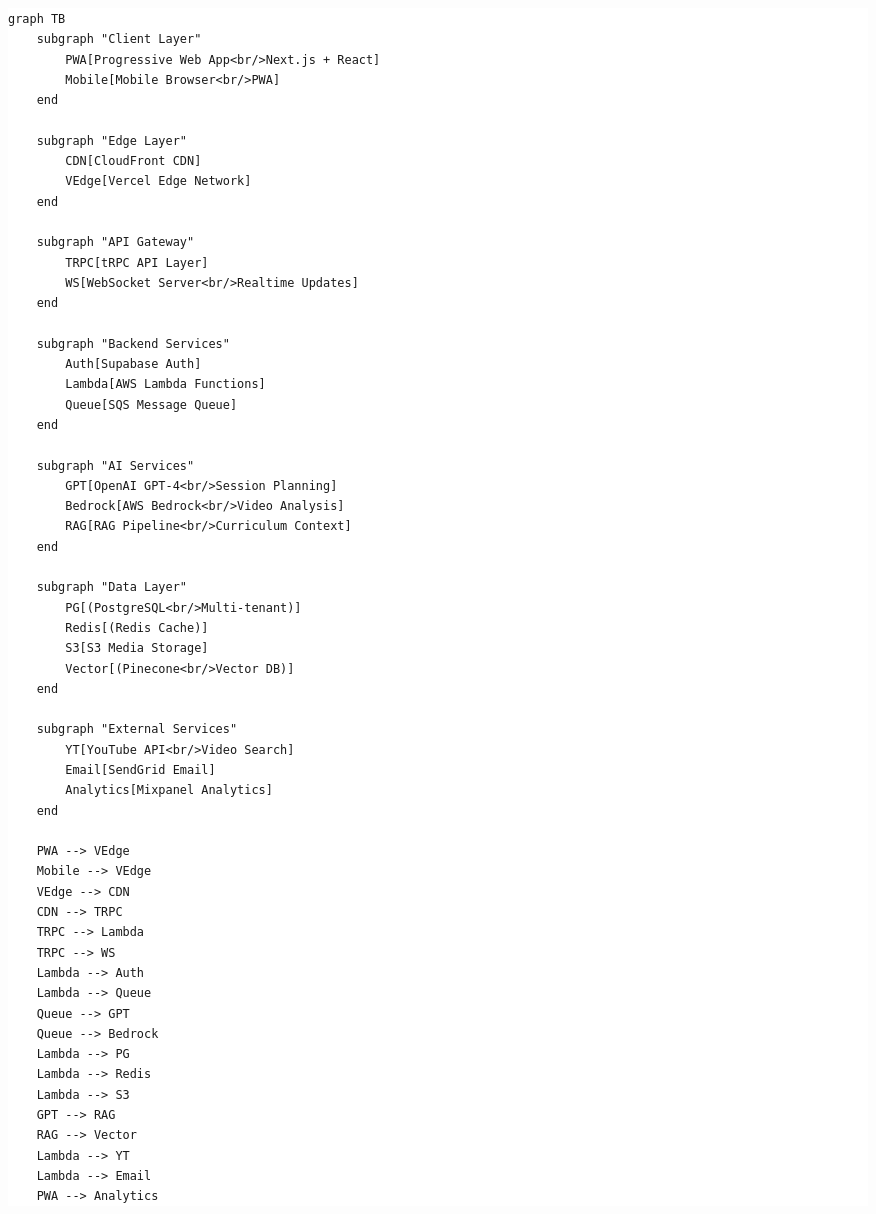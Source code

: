 ```mermaid
graph TB
    subgraph "Client Layer"
        PWA[Progressive Web App<br/>Next.js + React]
        Mobile[Mobile Browser<br/>PWA]
    end
    
    subgraph "Edge Layer"
        CDN[CloudFront CDN]
        VEdge[Vercel Edge Network]
    end
    
    subgraph "API Gateway"
        TRPC[tRPC API Layer]
        WS[WebSocket Server<br/>Realtime Updates]
    end
    
    subgraph "Backend Services"
        Auth[Supabase Auth]
        Lambda[AWS Lambda Functions]
        Queue[SQS Message Queue]
    end
    
    subgraph "AI Services"
        GPT[OpenAI GPT-4<br/>Session Planning]
        Bedrock[AWS Bedrock<br/>Video Analysis]
        RAG[RAG Pipeline<br/>Curriculum Context]
    end
    
    subgraph "Data Layer"
        PG[(PostgreSQL<br/>Multi-tenant)]
        Redis[(Redis Cache)]
        S3[S3 Media Storage]
        Vector[(Pinecone<br/>Vector DB)]
    end
    
    subgraph "External Services"
        YT[YouTube API<br/>Video Search]
        Email[SendGrid Email]
        Analytics[Mixpanel Analytics]
    end
    
    PWA --> VEdge
    Mobile --> VEdge
    VEdge --> CDN
    CDN --> TRPC
    TRPC --> Lambda
    TRPC --> WS
    Lambda --> Auth
    Lambda --> Queue
    Queue --> GPT
    Queue --> Bedrock
    Lambda --> PG
    Lambda --> Redis
    Lambda --> S3
    GPT --> RAG
    RAG --> Vector
    Lambda --> YT
    Lambda --> Email
    PWA --> Analytics
```
